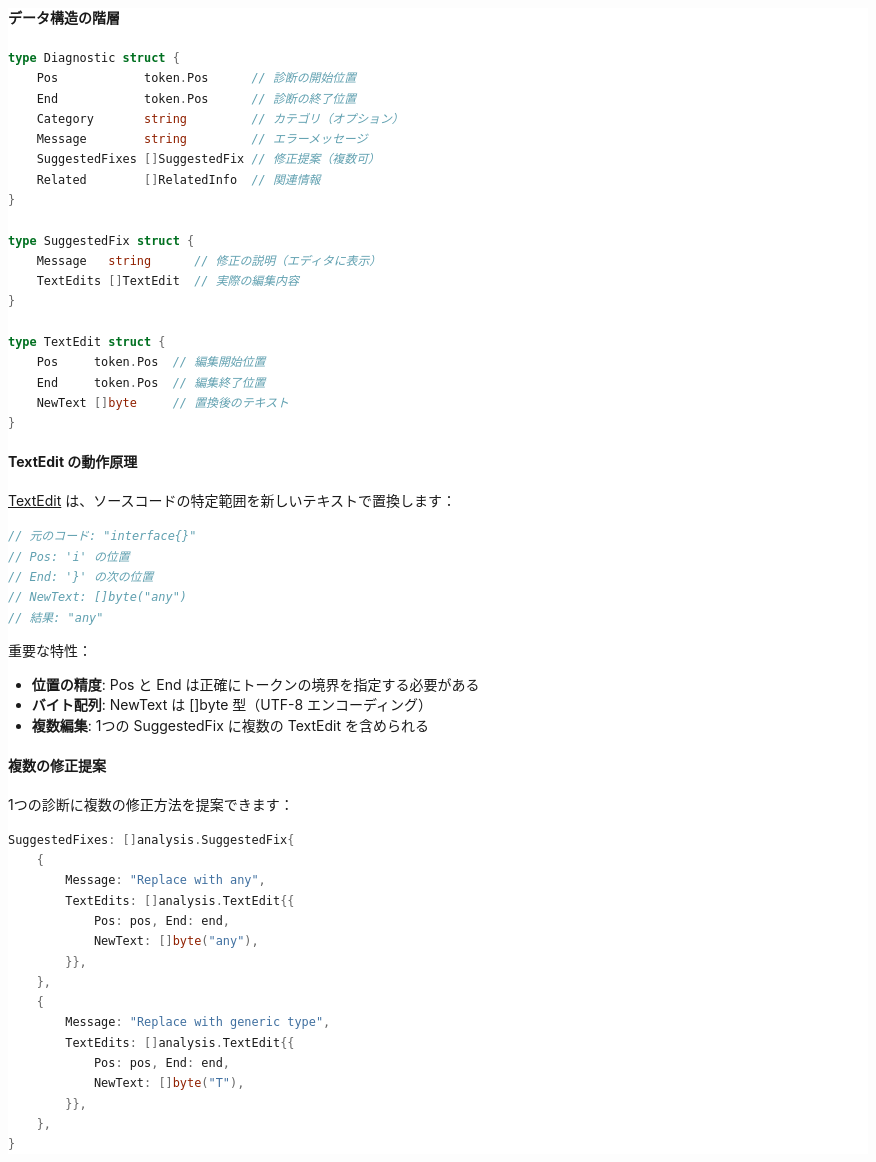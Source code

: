 #### データ構造の階層

```go
type Diagnostic struct {
    Pos            token.Pos      // 診断の開始位置
    End            token.Pos      // 診断の終了位置
    Category       string         // カテゴリ（オプション）
    Message        string         // エラーメッセージ
    SuggestedFixes []SuggestedFix // 修正提案（複数可）
    Related        []RelatedInfo  // 関連情報
}

type SuggestedFix struct {
    Message   string      // 修正の説明（エディタに表示）
    TextEdits []TextEdit  // 実際の編集内容
}

type TextEdit struct {
    Pos     token.Pos  // 編集開始位置
    End     token.Pos  // 編集終了位置
    NewText []byte     // 置換後のテキスト
}
```

#### TextEdit の動作原理

[TextEdit](https://pkg.go.dev/golang.org/x/tools/go/analysis#TextEdit) は、ソースコードの特定範囲を新しいテキストで置換します：

```go
// 元のコード: "interface{}"
// Pos: 'i' の位置
// End: '}' の次の位置
// NewText: []byte("any")
// 結果: "any"
```

重要な特性：
- **位置の精度**: Pos と End は正確にトークンの境界を指定する必要がある
- **バイト配列**: NewText は []byte 型（UTF-8 エンコーディング）
- **複数編集**: 1つの SuggestedFix に複数の TextEdit を含められる

#### 複数の修正提案

1つの診断に複数の修正方法を提案できます：

```go
SuggestedFixes: []analysis.SuggestedFix{
    {
        Message: "Replace with any",
        TextEdits: []analysis.TextEdit{{
            Pos: pos, End: end,
            NewText: []byte("any"),
        }},
    },
    {
        Message: "Replace with generic type",
        TextEdits: []analysis.TextEdit{{
            Pos: pos, End: end,
            NewText: []byte("T"),
        }},
    },
}
```

